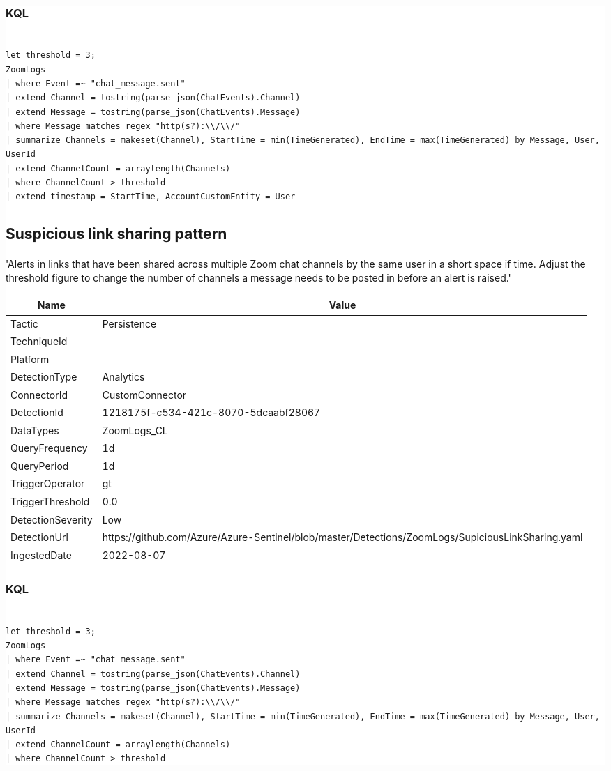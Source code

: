 ### KQL
```kql

let threshold = 3; 
ZoomLogs 
| where Event =~ "chat_message.sent" 
| extend Channel = tostring(parse_json(ChatEvents).Channel)  
| extend Message = tostring(parse_json(ChatEvents).Message) 
| where Message matches regex "http(s?):\\/\\/" 
| summarize Channels = makeset(Channel), StartTime = min(TimeGenerated), EndTime = max(TimeGenerated) by Message, User, UserId
| extend ChannelCount = arraylength(Channels) 
| where ChannelCount > threshold
| extend timestamp = StartTime, AccountCustomEntity = User

```

## Suspicious link sharing pattern

'Alerts in links that have been shared across multiple Zoom chat channels by the same user in a short space if time. 
Adjust the threshold figure to change the number of channels a message needs to be posted in before an alert is raised.'

|Name | Value |
| --- | --- |
|Tactic | Persistence|
|TechniqueId | |
|Platform | |
|DetectionType | Analytics |
|ConnectorId | CustomConnector |
|DetectionId | 1218175f-c534-421c-8070-5dcaabf28067 |
|DataTypes | ZoomLogs_CL |
|QueryFrequency | 1d |
|QueryPeriod | 1d |
|TriggerOperator | gt |
|TriggerThreshold | 0.0 |
|DetectionSeverity | Low |
|DetectionUrl | https://github.com/Azure/Azure-Sentinel/blob/master/Detections/ZoomLogs/SupiciousLinkSharing.yaml |
|IngestedDate | 2022-08-07 |

### KQL
```kql

let threshold = 3; 
ZoomLogs 
| where Event =~ "chat_message.sent" 
| extend Channel = tostring(parse_json(ChatEvents).Channel)  
| extend Message = tostring(parse_json(ChatEvents).Message) 
| where Message matches regex "http(s?):\\/\\/" 
| summarize Channels = makeset(Channel), StartTime = min(TimeGenerated), EndTime = max(TimeGenerated) by Message, User, UserId
| extend ChannelCount = arraylength(Channels) 
| where ChannelCount > threshold
```